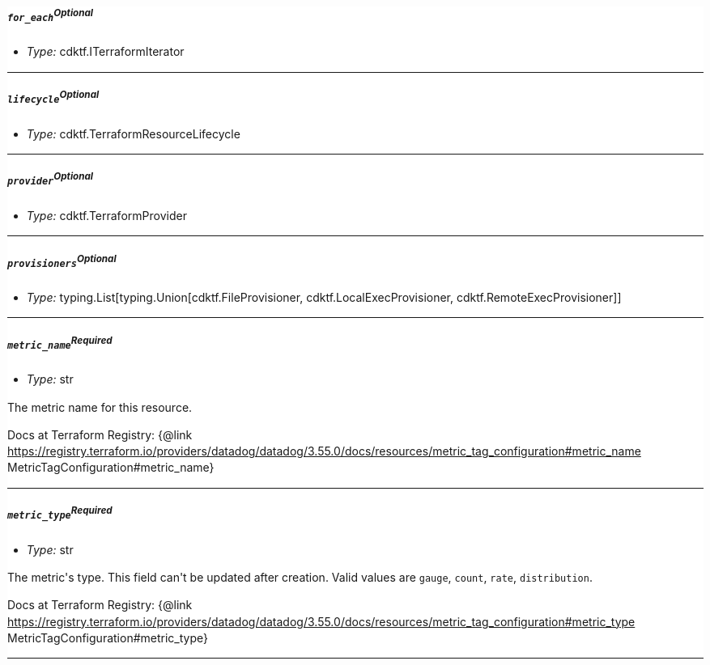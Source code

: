 ##### `for_each`<sup>Optional</sup> <a name="for_each" id="@cdktf/provider-datadog.metricTagConfiguration.MetricTagConfiguration.Initializer.parameter.forEach"></a>

- *Type:* cdktf.ITerraformIterator

---

##### `lifecycle`<sup>Optional</sup> <a name="lifecycle" id="@cdktf/provider-datadog.metricTagConfiguration.MetricTagConfiguration.Initializer.parameter.lifecycle"></a>

- *Type:* cdktf.TerraformResourceLifecycle

---

##### `provider`<sup>Optional</sup> <a name="provider" id="@cdktf/provider-datadog.metricTagConfiguration.MetricTagConfiguration.Initializer.parameter.provider"></a>

- *Type:* cdktf.TerraformProvider

---

##### `provisioners`<sup>Optional</sup> <a name="provisioners" id="@cdktf/provider-datadog.metricTagConfiguration.MetricTagConfiguration.Initializer.parameter.provisioners"></a>

- *Type:* typing.List[typing.Union[cdktf.FileProvisioner, cdktf.LocalExecProvisioner, cdktf.RemoteExecProvisioner]]

---

##### `metric_name`<sup>Required</sup> <a name="metric_name" id="@cdktf/provider-datadog.metricTagConfiguration.MetricTagConfiguration.Initializer.parameter.metricName"></a>

- *Type:* str

The metric name for this resource.

Docs at Terraform Registry: {@link https://registry.terraform.io/providers/datadog/datadog/3.55.0/docs/resources/metric_tag_configuration#metric_name MetricTagConfiguration#metric_name}

---

##### `metric_type`<sup>Required</sup> <a name="metric_type" id="@cdktf/provider-datadog.metricTagConfiguration.MetricTagConfiguration.Initializer.parameter.metricType"></a>

- *Type:* str

The metric's type. This field can't be updated after creation. Valid values are `gauge`, `count`, `rate`, `distribution`.

Docs at Terraform Registry: {@link https://registry.terraform.io/providers/datadog/datadog/3.55.0/docs/resources/metric_tag_configuration#metric_type MetricTagConfiguration#metric_type}

---